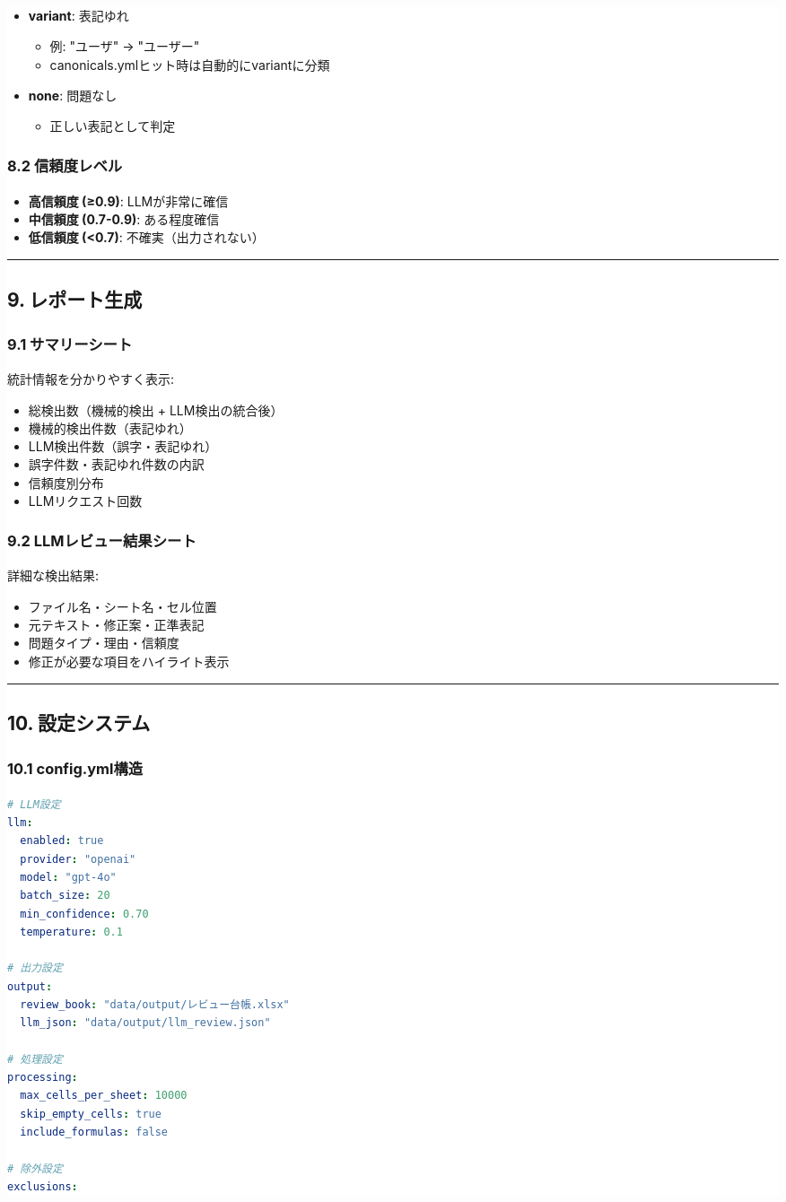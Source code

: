 - **variant**: 表記ゆれ
  - 例: "ユーザ" → "ユーザー"
  - canonicals.ymlヒット時は自動的にvariantに分類

- **none**: 問題なし
  - 正しい表記として判定

### 8.2 信頼度レベル

- **高信頼度 (≥0.9)**: LLMが非常に確信
- **中信頼度 (0.7-0.9)**: ある程度確信
- **低信頼度 (<0.7)**: 不確実（出力されない）

---

## 9. レポート生成

### 9.1 サマリーシート

統計情報を分かりやすく表示:
- 総検出数（機械的検出 + LLM検出の統合後）
- 機械的検出件数（表記ゆれ）
- LLM検出件数（誤字・表記ゆれ）
- 誤字件数・表記ゆれ件数の内訳
- 信頼度別分布
- LLMリクエスト回数

### 9.2 LLMレビュー結果シート

詳細な検出結果:
- ファイル名・シート名・セル位置
- 元テキスト・修正案・正準表記
- 問題タイプ・理由・信頼度
- 修正が必要な項目をハイライト表示

---

## 10. 設定システム

### 10.1 config.yml構造

```yaml
# LLM設定
llm:
  enabled: true
  provider: "openai"
  model: "gpt-4o"
  batch_size: 20
  min_confidence: 0.70
  temperature: 0.1

# 出力設定
output:
  review_book: "data/output/レビュー台帳.xlsx"
  llm_json: "data/output/llm_review.json"

# 処理設定
processing:
  max_cells_per_sheet: 10000
  skip_empty_cells: true
  include_formulas: false

# 除外設定
exclusions:
```